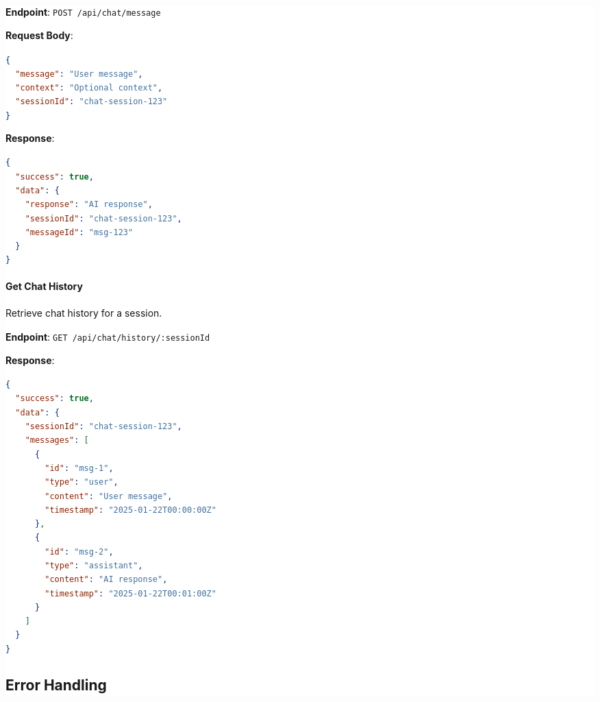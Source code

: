 **Endpoint**: `POST /api/chat/message`

**Request Body**:
```json
{
  "message": "User message",
  "context": "Optional context",
  "sessionId": "chat-session-123"
}
```

**Response**:
```json
{
  "success": true,
  "data": {
    "response": "AI response",
    "sessionId": "chat-session-123",
    "messageId": "msg-123"
  }
}
```

#### Get Chat History
Retrieve chat history for a session.

**Endpoint**: `GET /api/chat/history/:sessionId`

**Response**:
```json
{
  "success": true,
  "data": {
    "sessionId": "chat-session-123",
    "messages": [
      {
        "id": "msg-1",
        "type": "user",
        "content": "User message",
        "timestamp": "2025-01-22T00:00:00Z"
      },
      {
        "id": "msg-2",
        "type": "assistant",
        "content": "AI response",
        "timestamp": "2025-01-22T00:01:00Z"
      }
    ]
  }
}
```

## Error Handling
